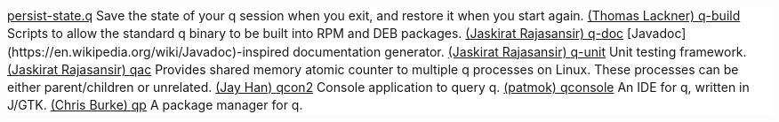 </td>
</tr>
<tr>
<td class="nowrap"><a href="https://github.com/tlack/persist-state.q">persist-state.q</a></td>
<td>Save the state of your q session when you exit, and restore it when you start again. <span class="author"><a href="https://github.com/tlack?tab=repositories">
						(Thomas Lackner)
					</a></span>
</td>
</tr>
<tr>
<td class="nowrap"><a href="https://github.com/jasraj/q-build">q-build</a></td>
<td>Scripts to allow the standard q binary to be built into RPM and DEB packages. <span class="author"><a href="https://github.com/jasraj?tab=repositories">
						(Jaskirat Rajasansir)
					</a></span>
</td>
</tr>
<tr>
<td class="nowrap"><a href="https://github.com/jasraj/q-doc">q-doc</a></td>
<td>[Javadoc](https://en.wikipedia.org/wiki/Javadoc)-inspired documentation generator. <span class="author"><a href="https://github.com/jasraj?tab=repositories">
						(Jaskirat Rajasansir)
					</a></span>
</td>
</tr>
<tr>
<td class="nowrap"><a href="https://github.com/jasraj/q-unit">q-unit</a></td>
<td>Unit testing framework. <span class="author"><a href="https://github.com/jasraj?tab=repositories">
						(Jaskirat Rajasansir)
					</a></span>
</td>
</tr>
<tr>
<td class="nowrap"><a href="https://github.com/jaeheum/qac">qac</a></td>
<td>Provides shared memory atomic counter to multiple q processes on Linux. These processes can be either parent/children or unrelated. <span class="author"><a href="https://github.com/jaeheum?tab=repositories">
						(Jay Han)
					</a></span>
</td>
</tr>
<tr>
<td class="nowrap"><a href="https://github.com/patmok/qcon2">qcon2</a></td>
<td>Console application to query q. <span class="author"><a href="https://github.com/patmok?tab=repositories">
						(patmok)
					</a></span>
</td>
</tr>
<tr>
<td class="nowrap"><a href="https://github.com/kxcontrib/cburke/tree/master/qconsole">qconsole</a></td>
<td>An IDE for q, written in J/GTK. <span class="author"><a href="https://github.com/kxcontrib/cburke">
						(Chris Burke)
					</a></span>
</td>
</tr>
<tr>
<td class="nowrap"><a href="https://github.com/yang-guo/qp">qp</a></td>
<td>A package manager for q. <span class="author"><a href="https://github.com/yang-guo?tab=repositories">